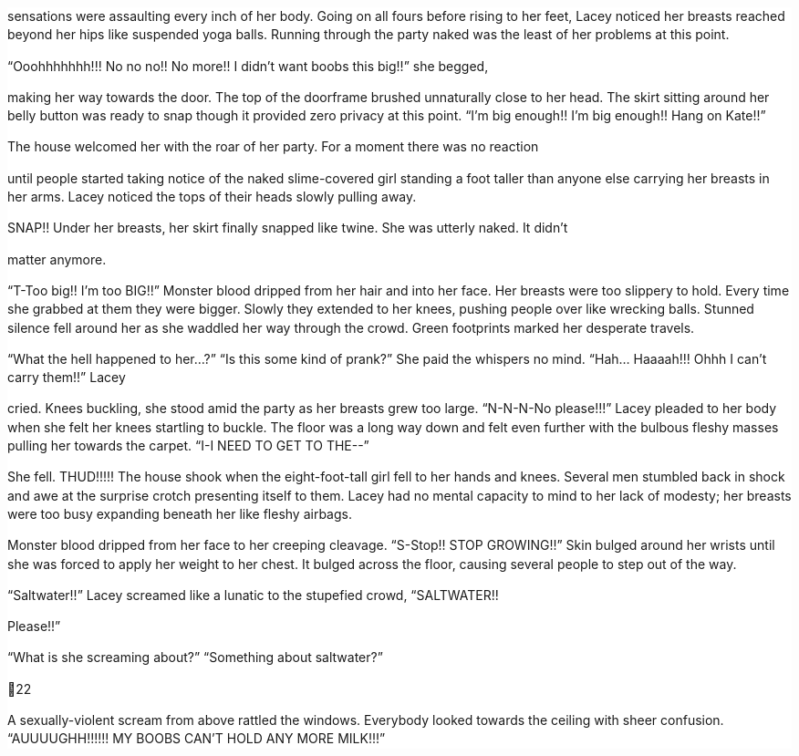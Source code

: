 sensations were assaulting every inch of her body. Going on all fours before rising to her feet,
Lacey noticed her breasts reached beyond her hips like suspended yoga balls. Running through
the party naked was the least of her problems at this point.

“Ooohhhhhhh!!! No no no!! No more!! I didn’t want boobs this big!!” she begged,

making her way towards the door. The top of the doorframe brushed unnaturally close to her
head. The skirt sitting around her belly button was ready to snap though it provided zero privacy
at this point. “I’m big enough!! I’m big enough!! Hang on Kate!!”

The house welcomed her with the roar of her party. For a moment there was no reaction

until people started taking notice of the naked slime-covered girl standing a foot taller than
anyone else carrying her breasts in her arms. Lacey noticed the tops of their heads slowly pulling
away.

SNAP!!
Under her breasts, her skirt finally snapped like twine. She was utterly naked. It didn’t

matter anymore.

“T-Too big!! I’m too BIG!!” Monster blood dripped from her hair and into her face. Her
breasts were too slippery to hold. Every time she grabbed at them they were bigger. Slowly they
extended to her knees, pushing people over like wrecking balls. Stunned silence fell around her
as she waddled her way through the crowd. Green footprints marked her desperate travels.

“What the hell happened to her…?”
“Is this some kind of prank?”
She paid the whispers no mind. “Hah… Haaaah!!! Ohhh I can’t carry them!!” Lacey

cried. Knees buckling, she stood amid the party as her breasts grew too large. “N-N-N-No
please!!!” Lacey pleaded to her body when she felt her knees startling to buckle. The floor was a
long way down and felt even further with the bulbous fleshy masses pulling her towards the
carpet. “I-I NEED TO GET TO THE--”

She fell.
THUD!!!!!
The house shook when the eight-foot-tall girl fell to her hands and knees. Several men
stumbled back in shock and awe at the surprise crotch presenting itself to them. Lacey had no
mental capacity to mind to her lack of modesty; her breasts were too busy expanding beneath her
like fleshy airbags.

Monster blood dripped from her face to her creeping cleavage. “S-Stop!! STOP
GROWING!!” Skin bulged around her wrists until she was forced to apply her weight to her
chest. It bulged across the floor, causing several people to step out of the way.

“Saltwater!!” Lacey screamed like a lunatic to the stupefied crowd, “SALTWATER!!

Please!!”

“What is she screaming about?”
“Something about saltwater?”

22

A sexually-violent scream from above rattled the windows. Everybody looked towards
the ceiling with sheer confusion. “AUUUUGHH!!!!!! MY BOOBS CAN’T HOLD ANY MORE
MILK!!!”
